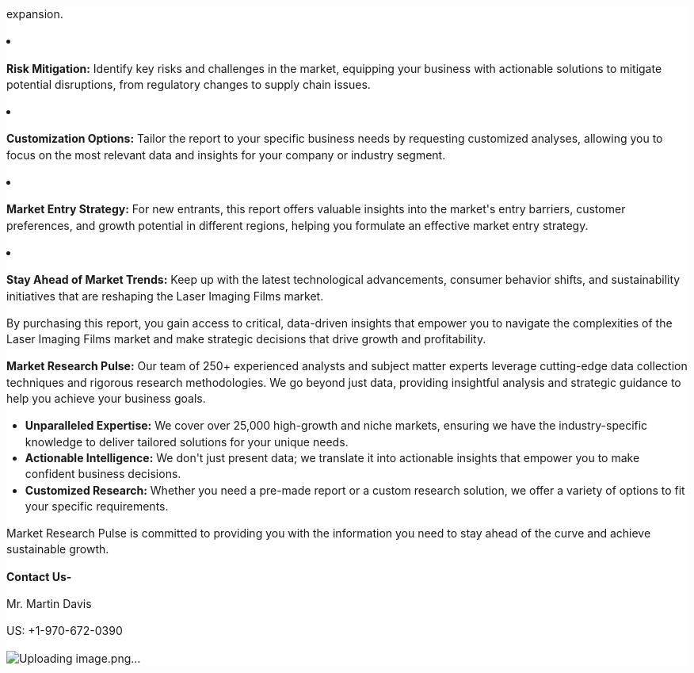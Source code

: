 expansion.</p></li><li><p><strong>Risk Mitigation:</strong> Identify key risks and challenges in the market, equipping your business with actionable solutions to mitigate potential disruptions, from regulatory changes to supply chain issues.</p></li><li><p><strong>Customization Options:</strong> Tailor the report to your specific business needs by requesting customized analyses, allowing you to focus on the most relevant data and insights for your company or industry segment.</p></li><li><p><strong>Market Entry Strategy:</strong> For new entrants, this report offers valuable insights into the market's entry barriers, customer preferences, and growth potential in different regions, helping you formulate an effective market entry strategy.</p></li><li><p><strong>Stay Ahead of Market Trends:</strong> Keep up with the latest technological advancements, consumer behavior shifts, and sustainability initiatives that are reshaping the Laser Imaging Films market.</p></li></ol><p>By purchasing this report, you gain access to critical, data-driven insights that empower you to navigate the complexities of the Laser Imaging Films market and make strategic decisions that drive growth and profitability.</p><p><strong>Market Research Pulse:</strong>&nbsp;Our team of 250+ experienced analysts and subject matter experts leverage cutting-edge data collection techniques and rigorous research methodologies. We go beyond just data, providing insightful analysis and strategic guidance to help you achieve your business goals.</p><ul><li><strong>Unparalleled Expertise:</strong>&nbsp;We cover over 25,000 high-growth and niche markets, ensuring we have the industry-specific knowledge to deliver tailored solutions for your unique needs.</li><li><strong>Actionable Intelligence:</strong>&nbsp;We don't just present data; we translate it into actionable insights that empower you to make confident business decisions.</li><li><strong>Customized Research:</strong>&nbsp;Whether you need a pre-made report or a custom research solution, we offer a variety of options to fit your specific requirements.</li></ul><p>Market Research Pulse is committed to providing you with the information you need to stay ahead of the curve and achieve sustainable growth.</p><p><strong>Contact Us-</strong></p><p>Mr. Martin Davis</p><p>US: +1-970-672-0390</p>
![Uploading image.png…]()
